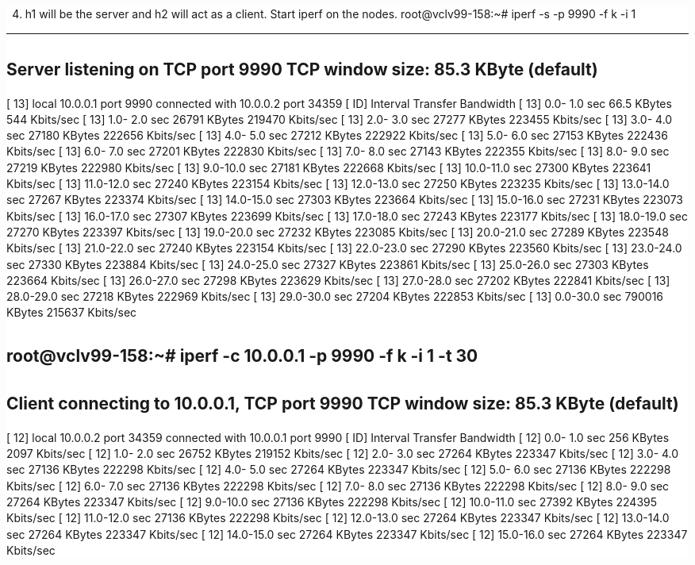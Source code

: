 4. h1 will be the server and h2 will act as a client. Start iperf on the nodes.
root@vclv99-158:~# iperf -s -p 9990 -f k -i 1
------------------------------------------------------------
Server listening on TCP port 9990
TCP window size: 85.3 KByte (default)
------------------------------------------------------------
[ 13] local 10.0.0.1 port 9990 connected with 10.0.0.2 port 34359
[ ID] Interval       Transfer     Bandwidth
[ 13]  0.0- 1.0 sec  66.5 KBytes   544 Kbits/sec
[ 13]  1.0- 2.0 sec  26791 KBytes  219470 Kbits/sec
[ 13]  2.0- 3.0 sec  27277 KBytes  223455 Kbits/sec
[ 13]  3.0- 4.0 sec  27180 KBytes  222656 Kbits/sec
[ 13]  4.0- 5.0 sec  27212 KBytes  222922 Kbits/sec
[ 13]  5.0- 6.0 sec  27153 KBytes  222436 Kbits/sec
[ 13]  6.0- 7.0 sec  27201 KBytes  222830 Kbits/sec
[ 13]  7.0- 8.0 sec  27143 KBytes  222355 Kbits/sec
[ 13]  8.0- 9.0 sec  27219 KBytes  222980 Kbits/sec
[ 13]  9.0-10.0 sec  27181 KBytes  222668 Kbits/sec
[ 13] 10.0-11.0 sec  27300 KBytes  223641 Kbits/sec
[ 13] 11.0-12.0 sec  27240 KBytes  223154 Kbits/sec
[ 13] 12.0-13.0 sec  27250 KBytes  223235 Kbits/sec
[ 13] 13.0-14.0 sec  27267 KBytes  223374 Kbits/sec
[ 13] 14.0-15.0 sec  27303 KBytes  223664 Kbits/sec
[ 13] 15.0-16.0 sec  27231 KBytes  223073 Kbits/sec
[ 13] 16.0-17.0 sec  27307 KBytes  223699 Kbits/sec
[ 13] 17.0-18.0 sec  27243 KBytes  223177 Kbits/sec
[ 13] 18.0-19.0 sec  27270 KBytes  223397 Kbits/sec
[ 13] 19.0-20.0 sec  27232 KBytes  223085 Kbits/sec
[ 13] 20.0-21.0 sec  27289 KBytes  223548 Kbits/sec
[ 13] 21.0-22.0 sec  27240 KBytes  223154 Kbits/sec
[ 13] 22.0-23.0 sec  27290 KBytes  223560 Kbits/sec
[ 13] 23.0-24.0 sec  27330 KBytes  223884 Kbits/sec
[ 13] 24.0-25.0 sec  27327 KBytes  223861 Kbits/sec
[ 13] 25.0-26.0 sec  27303 KBytes  223664 Kbits/sec
[ 13] 26.0-27.0 sec  27298 KBytes  223629 Kbits/sec
[ 13] 27.0-28.0 sec  27202 KBytes  222841 Kbits/sec
[ 13] 28.0-29.0 sec  27218 KBytes  222969 Kbits/sec
[ 13] 29.0-30.0 sec  27204 KBytes  222853 Kbits/sec
[ 13]  0.0-30.0 sec  790016 KBytes  215637 Kbits/sec


root@vclv99-158:~# iperf -c 10.0.0.1 -p 9990 -f k -i 1 -t 30
------------------------------------------------------------
Client connecting to 10.0.0.1, TCP port 9990
TCP window size: 85.3 KByte (default)
------------------------------------------------------------
[ 12] local 10.0.0.2 port 34359 connected with 10.0.0.1 port 9990
[ ID] Interval       Transfer     Bandwidth
[ 12]  0.0- 1.0 sec   256 KBytes  2097 Kbits/sec
[ 12]  1.0- 2.0 sec  26752 KBytes  219152 Kbits/sec
[ 12]  2.0- 3.0 sec  27264 KBytes  223347 Kbits/sec
[ 12]  3.0- 4.0 sec  27136 KBytes  222298 Kbits/sec
[ 12]  4.0- 5.0 sec  27264 KBytes  223347 Kbits/sec
[ 12]  5.0- 6.0 sec  27136 KBytes  222298 Kbits/sec
[ 12]  6.0- 7.0 sec  27136 KBytes  222298 Kbits/sec
[ 12]  7.0- 8.0 sec  27136 KBytes  222298 Kbits/sec
[ 12]  8.0- 9.0 sec  27264 KBytes  223347 Kbits/sec
[ 12]  9.0-10.0 sec  27136 KBytes  222298 Kbits/sec
[ 12] 10.0-11.0 sec  27392 KBytes  224395 Kbits/sec
[ 12] 11.0-12.0 sec  27136 KBytes  222298 Kbits/sec
[ 12] 12.0-13.0 sec  27264 KBytes  223347 Kbits/sec
[ 12] 13.0-14.0 sec  27264 KBytes  223347 Kbits/sec
[ 12] 14.0-15.0 sec  27264 KBytes  223347 Kbits/sec
[ 12] 15.0-16.0 sec  27264 KBytes  223347 Kbits/sec